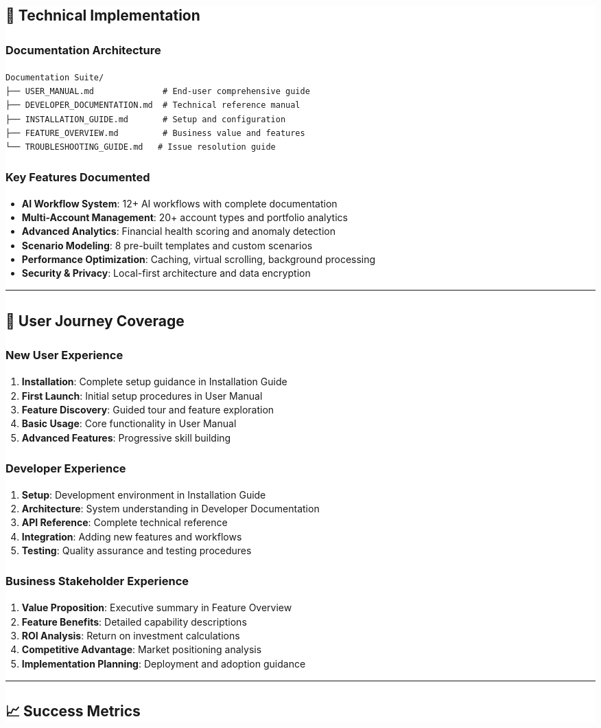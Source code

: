 
## 🔧 Technical Implementation

### Documentation Architecture
```
Documentation Suite/
├── USER_MANUAL.md              # End-user comprehensive guide
├── DEVELOPER_DOCUMENTATION.md  # Technical reference manual
├── INSTALLATION_GUIDE.md       # Setup and configuration
├── FEATURE_OVERVIEW.md         # Business value and features
└── TROUBLESHOOTING_GUIDE.md   # Issue resolution guide
```

### Key Features Documented
- **AI Workflow System**: 12+ AI workflows with complete documentation
- **Multi-Account Management**: 20+ account types and portfolio analytics
- **Advanced Analytics**: Financial health scoring and anomaly detection
- **Scenario Modeling**: 8 pre-built templates and custom scenarios
- **Performance Optimization**: Caching, virtual scrolling, background processing
- **Security & Privacy**: Local-first architecture and data encryption

---

## 🎯 User Journey Coverage

### New User Experience
1. **Installation**: Complete setup guidance in Installation Guide
2. **First Launch**: Initial setup procedures in User Manual
3. **Feature Discovery**: Guided tour and feature exploration
4. **Basic Usage**: Core functionality in User Manual
5. **Advanced Features**: Progressive skill building

### Developer Experience
1. **Setup**: Development environment in Installation Guide
2. **Architecture**: System understanding in Developer Documentation
3. **API Reference**: Complete technical reference
4. **Integration**: Adding new features and workflows
5. **Testing**: Quality assurance and testing procedures

### Business Stakeholder Experience
1. **Value Proposition**: Executive summary in Feature Overview
2. **Feature Benefits**: Detailed capability descriptions
3. **ROI Analysis**: Return on investment calculations
4. **Competitive Advantage**: Market positioning analysis
5. **Implementation Planning**: Deployment and adoption guidance

---

## 📈 Success Metrics
